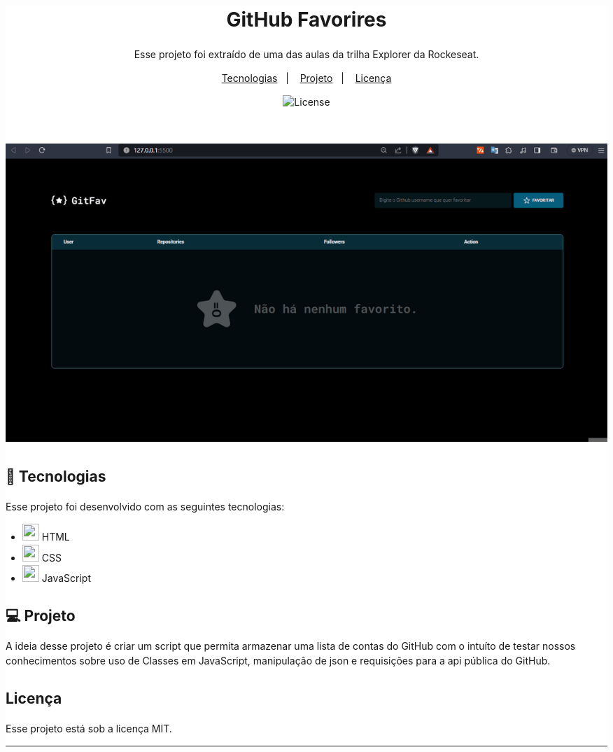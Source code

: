 <h1 align="center"> GitHub Favorires </h1>

<p align="center">
  Esse projeto foi extraído de uma das aulas da trilha Explorer da Rockeseat.
</p>

<p align="center">
  <a href="#tecnologias">Tecnologias</a>&nbsp;&nbsp;&nbsp;|&nbsp;&nbsp;&nbsp;
  <a href="#projeto">Projeto</a>&nbsp;&nbsp;&nbsp;|&nbsp;&nbsp;&nbsp;
  <a href="#memo-licença">Licença</a>
</p>

<p align="center">
  <img alt="License" src="https://img.shields.io/static/v1?label=license&message=MIT&color=49AA26&labelColor=000000">
</p>

<br>

<p align="center">
  <img alt="Bora Codar 07" src="./.github/app.gif" width="100%">
</p>

## 🚀 Tecnologias

Esse projeto foi desenvolvido com as seguintes tecnologias:

- <img style="width: 24px; height: 24px" src="https://cdn.worldvectorlogo.com/logos/html-1.svg"> HTML
- <img style="width: 24px; height: 24px" src="https://cdn.worldvectorlogo.com/logos/css-3.svg"> CSS 
- <img style="width: 24px; height: 24px" src="https://cdn.worldvectorlogo.com/logos/logo-javascript.svg">  JavaScript

## 💻 Projeto

A ideia desse projeto é criar um script que permita armazenar uma lista de contas do GitHub com o intuíto de testar nossos conhecimentos sobre uso de Classes em JavaScript, manipulação de json e requisições para a api pública do GitHub.

## Licença

Esse projeto está sob a licença MIT.

---
